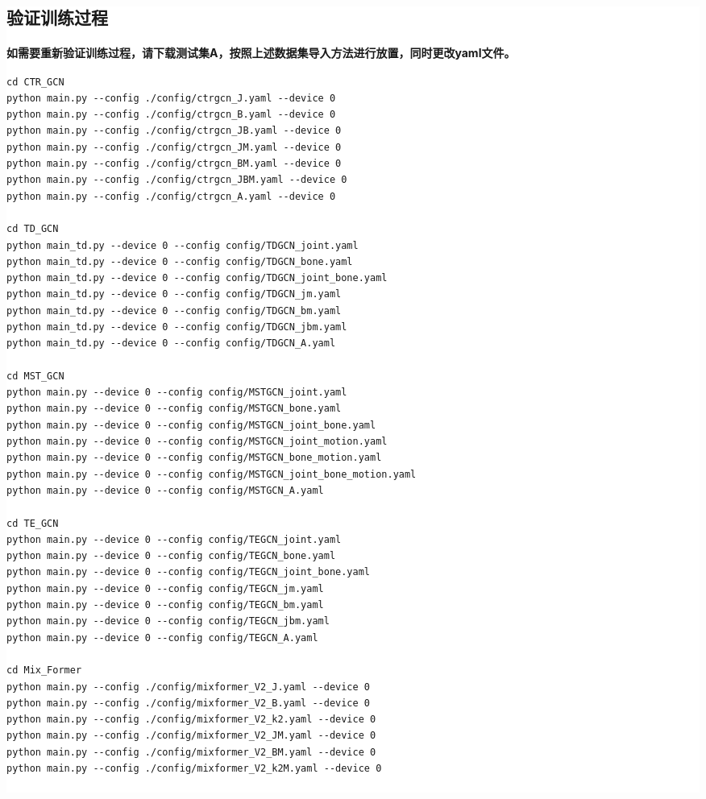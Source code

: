 

## 验证训练过程

**如需要重新验证训练过程，请下载测试集A，按照上述数据集导入方法进行放置，同时更改yaml文件。**<br />
```angular2html
cd CTR_GCN
python main.py --config ./config/ctrgcn_J.yaml --device 0
python main.py --config ./config/ctrgcn_B.yaml --device 0
python main.py --config ./config/ctrgcn_JB.yaml --device 0
python main.py --config ./config/ctrgcn_JM.yaml --device 0
python main.py --config ./config/ctrgcn_BM.yaml --device 0
python main.py --config ./config/ctrgcn_JBM.yaml --device 0
python main.py --config ./config/ctrgcn_A.yaml --device 0

cd TD_GCN
python main_td.py --device 0 --config config/TDGCN_joint.yaml
python main_td.py --device 0 --config config/TDGCN_bone.yaml
python main_td.py --device 0 --config config/TDGCN_joint_bone.yaml
python main_td.py --device 0 --config config/TDGCN_jm.yaml
python main_td.py --device 0 --config config/TDGCN_bm.yaml
python main_td.py --device 0 --config config/TDGCN_jbm.yaml
python main_td.py --device 0 --config config/TDGCN_A.yaml

cd MST_GCN
python main.py --device 0 --config config/MSTGCN_joint.yaml
python main.py --device 0 --config config/MSTGCN_bone.yaml
python main.py --device 0 --config config/MSTGCN_joint_bone.yaml
python main.py --device 0 --config config/MSTGCN_joint_motion.yaml
python main.py --device 0 --config config/MSTGCN_bone_motion.yaml
python main.py --device 0 --config config/MSTGCN_joint_bone_motion.yaml
python main.py --device 0 --config config/MSTGCN_A.yaml

cd TE_GCN
python main.py --device 0 --config config/TEGCN_joint.yaml
python main.py --device 0 --config config/TEGCN_bone.yaml
python main.py --device 0 --config config/TEGCN_joint_bone.yaml
python main.py --device 0 --config config/TEGCN_jm.yaml
python main.py --device 0 --config config/TEGCN_bm.yaml
python main.py --device 0 --config config/TEGCN_jbm.yaml
python main.py --device 0 --config config/TEGCN_A.yaml

cd Mix_Former
python main.py --config ./config/mixformer_V2_J.yaml --device 0
python main.py --config ./config/mixformer_V2_B.yaml --device 0
python main.py --config ./config/mixformer_V2_k2.yaml --device 0
python main.py --config ./config/mixformer_V2_JM.yaml --device 0
python main.py --config ./config/mixformer_V2_BM.yaml --device 0
python main.py --config ./config/mixformer_V2_k2M.yaml --device 0


```
